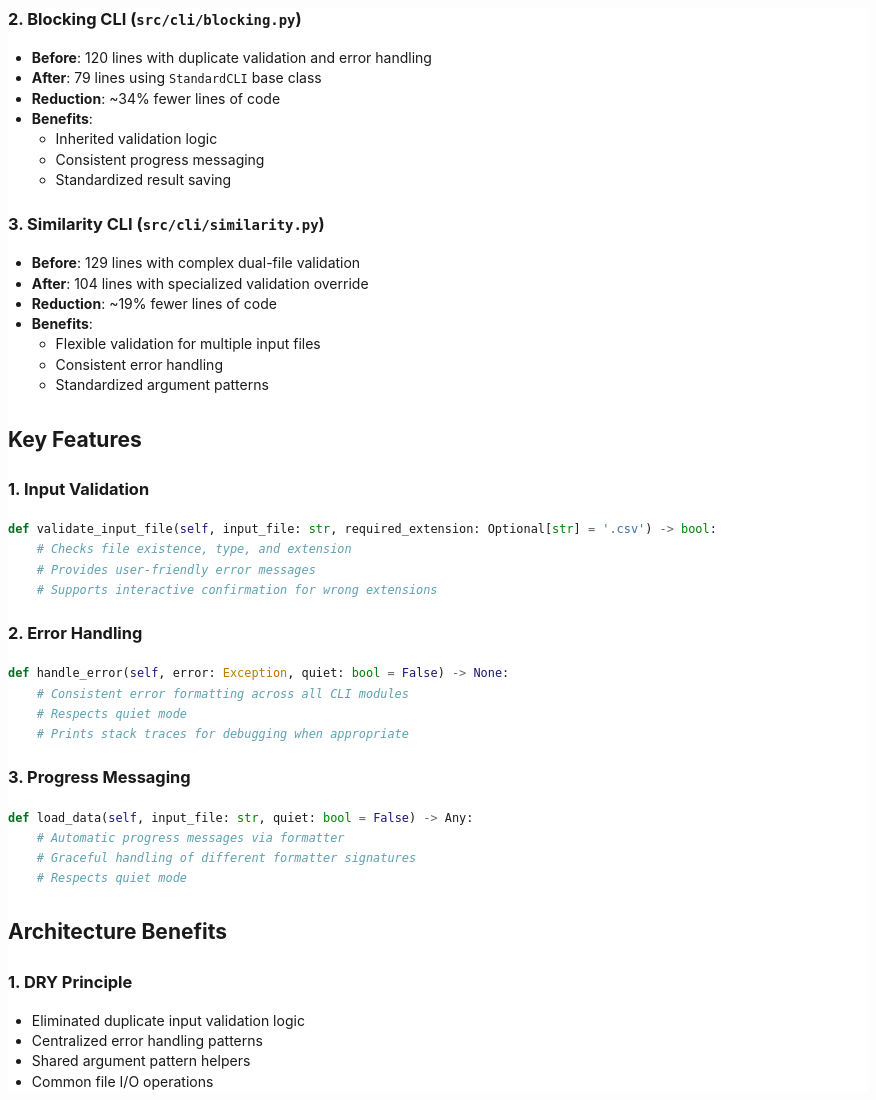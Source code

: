 ### 2. Blocking CLI (`src/cli/blocking.py`)  
- **Before**: 120 lines with duplicate validation and error handling
- **After**: 79 lines using `StandardCLI` base class
- **Reduction**: ~34% fewer lines of code
- **Benefits**:
  - Inherited validation logic
  - Consistent progress messaging
  - Standardized result saving

### 3. Similarity CLI (`src/cli/similarity.py`)
- **Before**: 129 lines with complex dual-file validation
- **After**: 104 lines with specialized validation override
- **Reduction**: ~19% fewer lines of code
- **Benefits**:
  - Flexible validation for multiple input files
  - Consistent error handling
  - Standardized argument patterns

## Key Features

### 1. Input Validation
```python
def validate_input_file(self, input_file: str, required_extension: Optional[str] = '.csv') -> bool:
    # Checks file existence, type, and extension
    # Provides user-friendly error messages
    # Supports interactive confirmation for wrong extensions
```

### 2. Error Handling
```python
def handle_error(self, error: Exception, quiet: bool = False) -> None:
    # Consistent error formatting across all CLI modules
    # Respects quiet mode
    # Prints stack traces for debugging when appropriate
```

### 3. Progress Messaging
```python
def load_data(self, input_file: str, quiet: bool = False) -> Any:
    # Automatic progress messages via formatter
    # Graceful handling of different formatter signatures
    # Respects quiet mode
```

## Architecture Benefits

### 1. DRY Principle
- Eliminated duplicate input validation logic
- Centralized error handling patterns
- Shared argument pattern helpers
- Common file I/O operations
